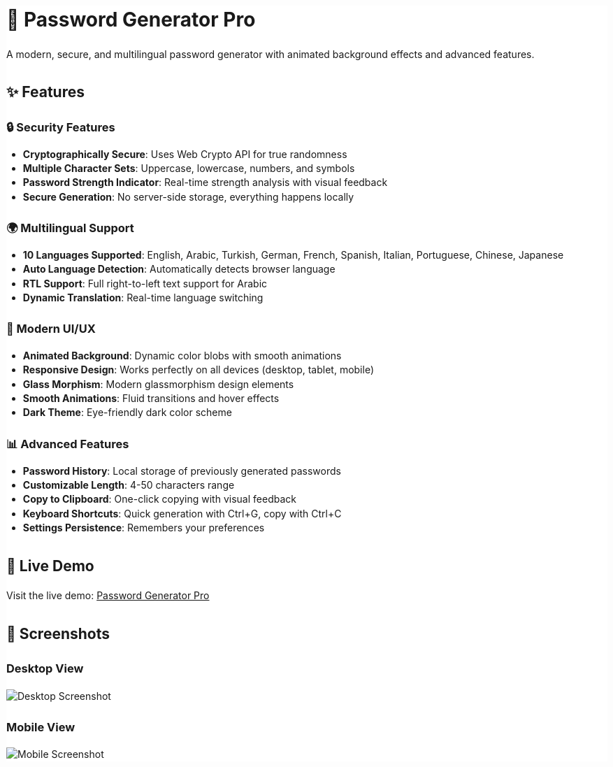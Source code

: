 # 🔐 Password Generator Pro

A modern, secure, and multilingual password generator with animated background effects and advanced features.

## ✨ Features

### 🔒 Security Features
- **Cryptographically Secure**: Uses Web Crypto API for true randomness
- **Multiple Character Sets**: Uppercase, lowercase, numbers, and symbols
- **Password Strength Indicator**: Real-time strength analysis with visual feedback
- **Secure Generation**: No server-side storage, everything happens locally

### 🌍 Multilingual Support
- **10 Languages Supported**: English, Arabic, Turkish, German, French, Spanish, Italian, Portuguese, Chinese, Japanese
- **Auto Language Detection**: Automatically detects browser language
- **RTL Support**: Full right-to-left text support for Arabic
- **Dynamic Translation**: Real-time language switching

### 🎨 Modern UI/UX
- **Animated Background**: Dynamic color blobs with smooth animations
- **Responsive Design**: Works perfectly on all devices (desktop, tablet, mobile)
- **Glass Morphism**: Modern glassmorphism design elements
- **Smooth Animations**: Fluid transitions and hover effects
- **Dark Theme**: Eye-friendly dark color scheme

### 📊 Advanced Features
- **Password History**: Local storage of previously generated passwords
- **Customizable Length**: 4-50 characters range
- **Copy to Clipboard**: One-click copying with visual feedback
- **Keyboard Shortcuts**: Quick generation with Ctrl+G, copy with Ctrl+C
- **Settings Persistence**: Remembers your preferences

## 🚀 Live Demo

Visit the live demo: [Password Generator Pro](https://foz12.github.io/password-generator-pro)

## 📱 Screenshots

### Desktop View
![Desktop Screenshot](screenshots/desktop.png)

### Mobile View
![Mobile Screenshot](screenshots/mobile.png)
